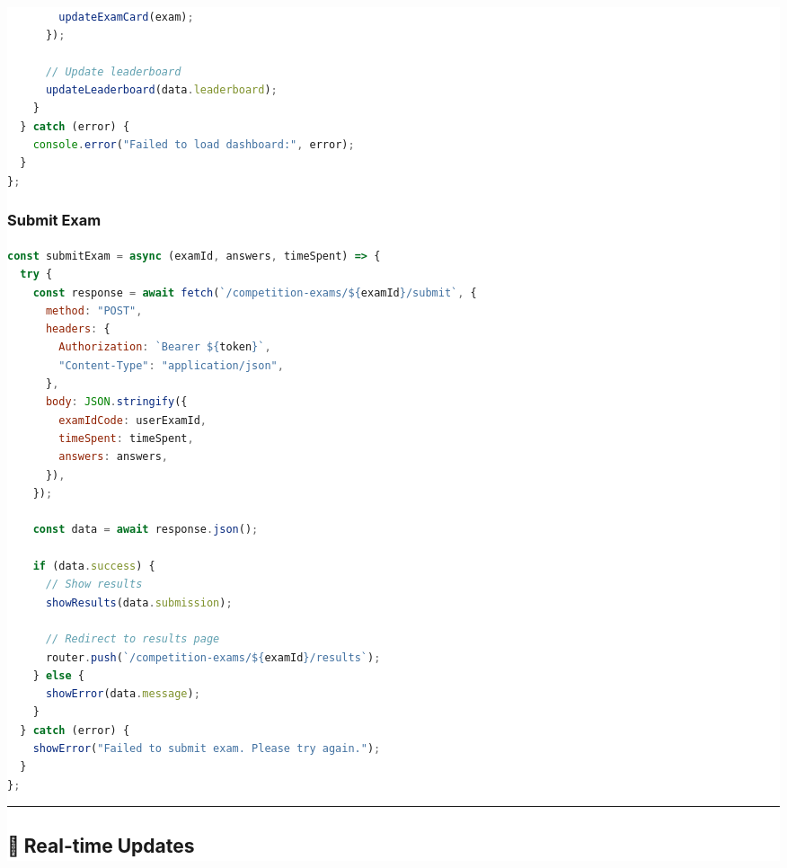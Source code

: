 ```javascript
        updateExamCard(exam);
      });

      // Update leaderboard
      updateLeaderboard(data.leaderboard);
    }
  } catch (error) {
    console.error("Failed to load dashboard:", error);
  }
};
```

### Submit Exam

```javascript
const submitExam = async (examId, answers, timeSpent) => {
  try {
    const response = await fetch(`/competition-exams/${examId}/submit`, {
      method: "POST",
      headers: {
        Authorization: `Bearer ${token}`,
        "Content-Type": "application/json",
      },
      body: JSON.stringify({
        examIdCode: userExamId,
        timeSpent: timeSpent,
        answers: answers,
      }),
    });

    const data = await response.json();

    if (data.success) {
      // Show results
      showResults(data.submission);

      // Redirect to results page
      router.push(`/competition-exams/${examId}/results`);
    } else {
      showError(data.message);
    }
  } catch (error) {
    showError("Failed to submit exam. Please try again.");
  }
};
```

---

## 🔄 Real-time Updates
